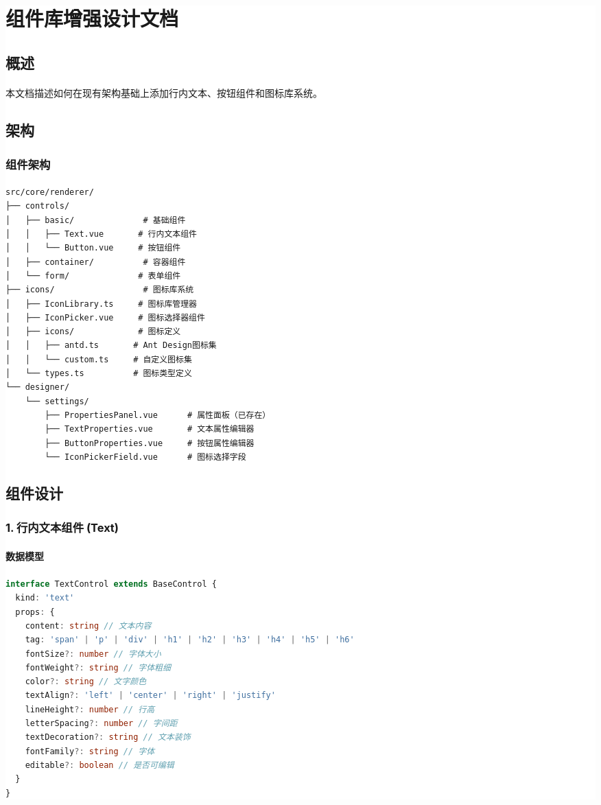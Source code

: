 # 组件库增强设计文档

## 概述

本文档描述如何在现有架构基础上添加行内文本、按钮组件和图标库系统。

## 架构

### 组件架构

```
src/core/renderer/
├── controls/
│   ├── basic/              # 基础组件
│   │   ├── Text.vue       # 行内文本组件
│   │   └── Button.vue     # 按钮组件
│   ├── container/          # 容器组件
│   └── form/              # 表单组件
├── icons/                  # 图标库系统
│   ├── IconLibrary.ts     # 图标库管理器
│   ├── IconPicker.vue     # 图标选择器组件
│   ├── icons/             # 图标定义
│   │   ├── antd.ts       # Ant Design图标集
│   │   └── custom.ts     # 自定义图标集
│   └── types.ts          # 图标类型定义
└── designer/
    └── settings/
        ├── PropertiesPanel.vue      # 属性面板（已存在）
        ├── TextProperties.vue       # 文本属性编辑器
        ├── ButtonProperties.vue     # 按钮属性编辑器
        └── IconPickerField.vue      # 图标选择字段
```

## 组件设计

### 1. 行内文本组件 (Text)

#### 数据模型

```typescript
interface TextControl extends BaseControl {
  kind: 'text'
  props: {
    content: string // 文本内容
    tag: 'span' | 'p' | 'div' | 'h1' | 'h2' | 'h3' | 'h4' | 'h5' | 'h6'
    fontSize?: number // 字体大小
    fontWeight?: string // 字体粗细
    color?: string // 文字颜色
    textAlign?: 'left' | 'center' | 'right' | 'justify'
    lineHeight?: number // 行高
    letterSpacing?: number // 字间距
    textDecoration?: string // 文本装饰
    fontFamily?: string // 字体
    editable?: boolean // 是否可编辑
  }
}
```
